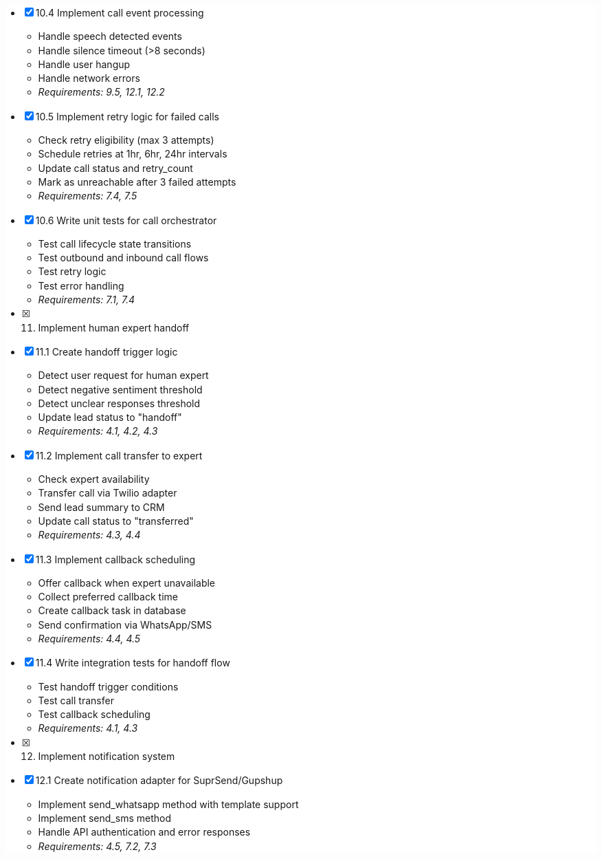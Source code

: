 - [x] 10.4 Implement call event processing
  - Handle speech detected events
  - Handle silence timeout (>8 seconds)
  - Handle user hangup
  - Handle network errors
  - _Requirements: 9.5, 12.1, 12.2_

- [x] 10.5 Implement retry logic for failed calls
  - Check retry eligibility (max 3 attempts)
  - Schedule retries at 1hr, 6hr, 24hr intervals
  - Update call status and retry_count
  - Mark as unreachable after 3 failed attempts
  - _Requirements: 7.4, 7.5_

- [x] 10.6 Write unit tests for call orchestrator
  - Test call lifecycle state transitions
  - Test outbound and inbound call flows
  - Test retry logic
  - Test error handling
  - _Requirements: 7.1, 7.4_

- [x] 11. Implement human expert handoff

- [x] 11.1 Create handoff trigger logic
  - Detect user request for human expert
  - Detect negative sentiment threshold
  - Detect unclear responses threshold
  - Update lead status to "handoff"
  - _Requirements: 4.1, 4.2, 4.3_

- [x] 11.2 Implement call transfer to expert
  - Check expert availability
  - Transfer call via Twilio adapter
  - Send lead summary to CRM
  - Update call status to "transferred"
  - _Requirements: 4.3, 4.4_

- [x] 11.3 Implement callback scheduling
  - Offer callback when expert unavailable
  - Collect preferred callback time
  - Create callback task in database
  - Send confirmation via WhatsApp/SMS
  - _Requirements: 4.4, 4.5_

- [x] 11.4 Write integration tests for handoff flow
  - Test handoff trigger conditions
  - Test call transfer
  - Test callback scheduling
  - _Requirements: 4.1, 4.3_

- [x] 12. Implement notification system

- [x] 12.1 Create notification adapter for SuprSend/Gupshup
  - Implement send_whatsapp method with template support
  - Implement send_sms method
  - Handle API authentication and error responses
  - _Requirements: 4.5, 7.2, 7.3_
